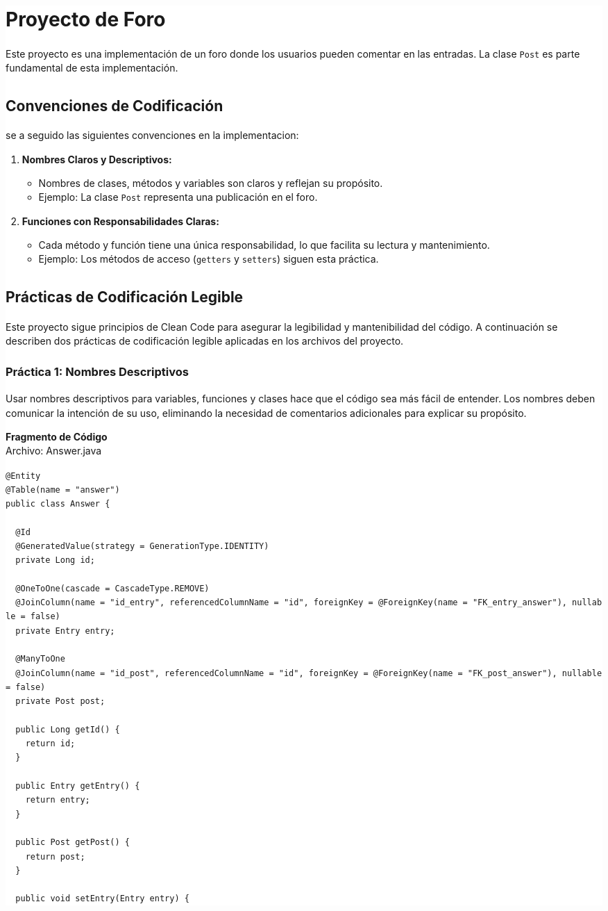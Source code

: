 
# Proyecto de Foro

Este proyecto es una implementación de un foro donde los usuarios pueden comentar en las entradas. La clase `Post` es  parte fundamental de esta implementación.

## Convenciones de Codificación

se a seguido las siguientes convenciones en la implementacion:

1. **Nombres Claros y Descriptivos:**
    - Nombres de clases, métodos y variables son claros y reflejan su propósito.
    - Ejemplo: La clase `Post` representa una publicación en el foro.

2. **Funciones con Responsabilidades Claras:**
    - Cada método y función tiene una única responsabilidad, lo que facilita su lectura y mantenimiento.
    - Ejemplo: Los métodos de acceso (`getters` y `setters`) siguen esta práctica.

## Prácticas de Codificación Legible

Este proyecto sigue principios de Clean Code para asegurar la legibilidad y mantenibilidad del código. A continuación se describen dos prácticas de codificación legible aplicadas en los archivos del proyecto.

### Práctica 1: Nombres Descriptivos
Usar nombres descriptivos para variables, funciones y clases hace que el código sea más fácil de entender. Los nombres deben comunicar la intención de su uso, eliminando la necesidad de comentarios adicionales para explicar su propósito.

**Fragmento de Código**  
Archivo: Answer.java
```
@Entity
@Table(name = "answer")
public class Answer {

  @Id
  @GeneratedValue(strategy = GenerationType.IDENTITY)
  private Long id;

  @OneToOne(cascade = CascadeType.REMOVE)
  @JoinColumn(name = "id_entry", referencedColumnName = "id", foreignKey = @ForeignKey(name = "FK_entry_answer"), nullable = false)
  private Entry entry;
  
  @ManyToOne
  @JoinColumn(name = "id_post", referencedColumnName = "id", foreignKey = @ForeignKey(name = "FK_post_answer"), nullable = false)
  private Post post;

  public Long getId() {
    return id;
  }

  public Entry getEntry() {
    return entry;
  }

  public Post getPost() {
    return post;
  }

  public void setEntry(Entry entry) {
```